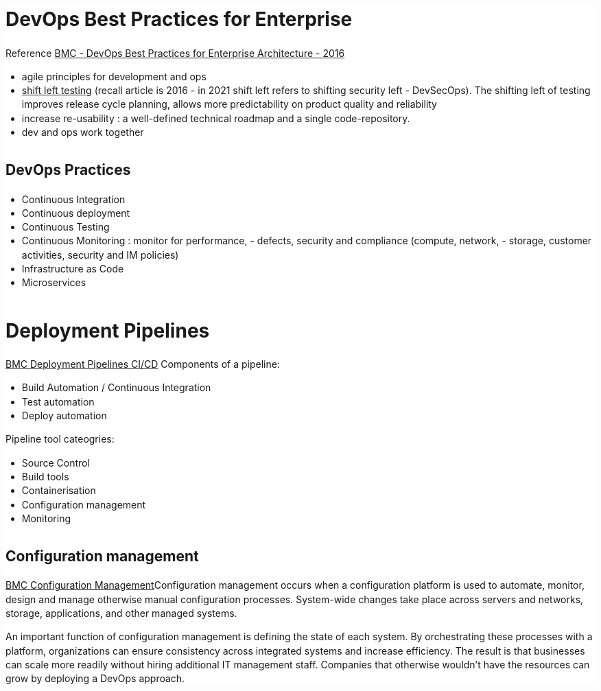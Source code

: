 # DevOps Best Practices for Enterprise
Reference [BMC - DevOps Best Practices for Enterprise Architecture - 2016](https://www.bmc.com/blogs/devops-best-practices-enterprise-architecture/)
- agile principles for development and ops
- [shift left testing](https://www.bmc.com/blogs/what-is-shift-left-shift-left-testing-explained/) (recall article is 2016 - in 2021 shift left refers to shifting security left - DevSecOps).   The shifting left of testing improves release cycle planning, allows more predictability on product quality and reliability
- increase re-usability : a well-defined technical roadmap and a single code-repository.
- dev and ops work together


## DevOps Practices
- Continuous Integration
- Continuous deployment
- Continuous Testing
- Continuous Monitoring : monitor for performance, - defects, security and compliance (compute, network, - storage, customer activities, security and IM policies)
- Infrastructure as Code
- Microservices



# Deployment Pipelines
[BMC Deployment Pipelines CI/CD](https://www.bmc.com/blogs/deployment-pipeline/)
Components of a pipeline:
- Build Automation / Continuous Integration
- Test automation
- Deploy automation

Pipeline tool cateogries:
- Source Control
- Build tools
- Containerisation
- Configuration management
- Monitoring



## Configuration management
[BMC Configuration Management](https://www.bmc.com/blogs/devops-configuration-management/)Configuration management occurs when a configuration platform is used to automate, monitor, design and manage otherwise manual configuration processes. System-wide changes take place across servers and networks, storage, applications, and other managed systems.

An important function of configuration management is defining the state of each system. By orchestrating these processes with a platform, organizations can ensure consistency across integrated systems and increase efficiency. The result is that businesses can scale more readily without hiring additional IT management staff. Companies that otherwise wouldn’t have the resources can grow by deploying a DevOps approach.
